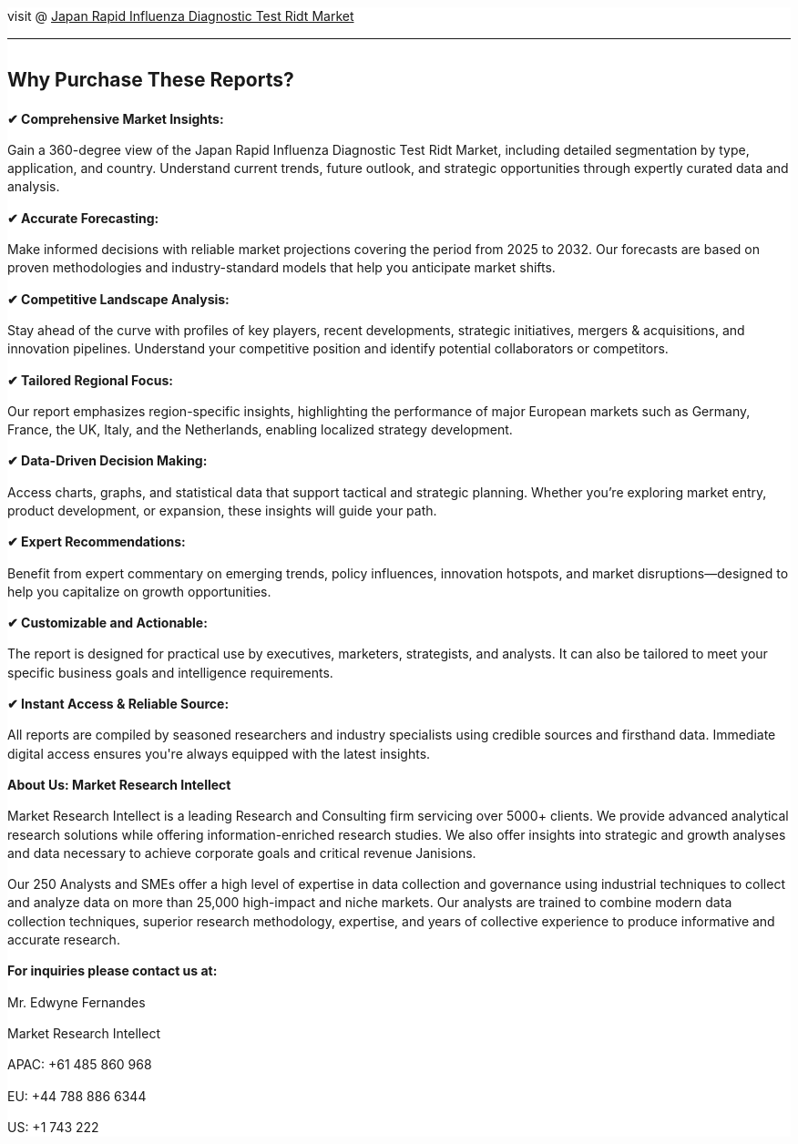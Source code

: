 visit&nbsp;@</strong>&nbsp;</span><span class="font-[700]"><a href="https://www.marketresearchintellect.com/product/global-rapid-influenza-diagnostic-test-ridt-market-size-and-forecast/?utm_source=Linkedin&utm_medium=047" target="_blank" data-tracking-control-name="article-ssr-frontend-pulse_little-text-block" data-tracking-will-navigate="" data-test-link="">Japan Rapid Influenza Diagnostic Test Ridt Market</a></span></p></blockquote><hr /><h2>Why Purchase These Reports?</h2><p><strong>✔ Comprehensive Market Insights:</strong></p><p>Gain a 360-degree view of the Japan Rapid Influenza Diagnostic Test Ridt Market, including detailed segmentation by type, application, and country. Understand current trends, future outlook, and strategic opportunities through expertly curated data and analysis.</p><p><strong>✔ Accurate Forecasting:</strong></p><p>Make informed decisions with reliable market projections covering the period from 2025 to 2032. Our forecasts are based on proven methodologies and industry-standard models that help you anticipate market shifts.</p><p><strong>✔ Competitive Landscape Analysis:</strong></p><p>Stay ahead of the curve with profiles of key players, recent developments, strategic initiatives, mergers &amp; acquisitions, and innovation pipelines. Understand your competitive position and identify potential collaborators or competitors.</p><p><strong>✔ Tailored Regional Focus:</strong></p><p>Our report emphasizes region-specific insights, highlighting the performance of major European markets such as Germany, France, the UK, Italy, and the Netherlands, enabling localized strategy development.</p><p><strong>✔ Data-Driven Decision Making:</strong></p><p>Access charts, graphs, and statistical data that support tactical and strategic planning. Whether you&rsquo;re exploring market entry, product development, or expansion, these insights will guide your path.</p><p><strong>✔ Expert Recommendations:</strong></p><p>Benefit from expert commentary on emerging trends, policy influences, innovation hotspots, and market disruptions&mdash;designed to help you capitalize on growth opportunities.</p><p><strong>✔ Customizable and Actionable:</strong></p><p>The report is designed for practical use by executives, marketers, strategists, and analysts. It can also be tailored to meet your specific business goals and intelligence requirements.</p><p><strong>✔ Instant Access &amp; Reliable Source:</strong></p><p>All reports are compiled by seasoned researchers and industry specialists using credible sources and firsthand data. Immediate digital access ensures you're always equipped with the latest insights.</p><p><strong><span class="font-[700]">About Us: Market Research Intellect</span></strong></p><p><span class="">Market Research Intellect is a leading Research and Consulting firm servicing over 5000+ clients. We provide advanced analytical research solutions while offering information-enriched research studies.&nbsp;</span>We also offer insights into strategic and growth analyses and data necessary to achieve corporate goals and critical revenue Janisions.</p><p><span class="">Our 250 Analysts and SMEs offer a high level of expertise in data collection and governance using industrial techniques to collect and analyze data on more than 25,000 high-impact and niche markets. Our analysts are trained to combine modern data collection techniques, superior research methodology, expertise, and years of collective experience to produce informative and accurate research.</span></p><p><strong>For inquiries please contact us at:</strong></p><p>Mr. Edwyne Fernandes</p><p>Market Research Intellect</p><p>APAC: +61 485 860 968</p><p>EU: +44 788 886 6344</p><p>US: +1 743 222